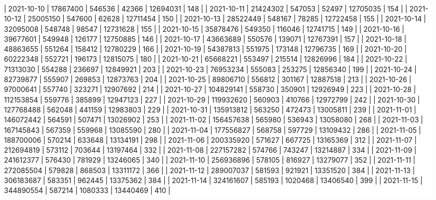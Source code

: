| 2021-10-10 | 17867400 | 546536 | 42366 | 12694031 | 148 |
| 2021-10-11 | 21424302 | 547053 | 52497 | 12705035 | 154 |
| 2021-10-12 | 25005150 | 547600 | 62628 | 12711454 | 150 |
| 2021-10-13 | 28522449 | 548167 | 78285 | 12722458 | 155 |
| 2021-10-14 | 32095008 | 548748 | 98547 | 12731628 | 155 |
| 2021-10-15 | 35878476 | 549350 | 116046 | 12741715 | 149 |
| 2021-10-16 | 39677601 | 549948 | 126177 | 12750885 | 146 |
| 2021-10-17 | 43663689 | 550576 | 139071 | 12767391 | 157 |
| 2021-10-18 | 48863655 | 551264 | 158412 | 12780229 | 166 |
| 2021-10-19 | 54387813 | 551975 | 173148 | 12796735 | 169 |
| 2021-10-20 | 60222348 | 552721 | 196173 | 12815075 | 180 |
| 2021-10-21 | 65668221 | 553497 | 215514 | 12826996 | 184 |
| 2021-10-22 | 71313030 | 554288 | 236697 | 12849921 | 203 |
| 2021-10-23 | 76953234 | 555083 | 253275 | 12856340 | 199 |
| 2021-10-24 | 82739877 | 555907 | 269853 | 12873763 | 204 |
| 2021-10-25 | 89806710 | 556812 | 301167 | 12887518 | 213 |
| 2021-10-26 | 97000641 | 557740 | 323271 | 12907692 | 214 |
| 2021-10-27 | 104829141 | 558730 | 350901 | 12926949 | 223 |
| 2021-10-28 | 112153854 | 559776 | 385899 | 12947123 | 227 |
| 2021-10-29 | 119932620 | 560903 | 410766 | 12972799 | 242 |
| 2021-10-30 | 127768488 | 562048 | 441159 | 12983803 | 229 |
| 2021-10-31 | 135913812 | 563250 | 472473 | 13005811 | 239 |
| 2021-11-01 | 146072442 | 564591 | 507471 | 13026902 | 253 |
| 2021-11-02 | 156457638 | 565980 | 536943 | 13058080 | 268 |
| 2021-11-03 | 167145843 | 567359 | 559968 | 13085590 | 280 |
| 2021-11-04 | 177556827 | 568758 | 597729 | 13109432 | 286 |
| 2021-11-05 | 188700006 | 570214 | 633648 | 13134191 | 298 |
| 2021-11-06 | 200335920 | 571627 | 667725 | 13165369 | 312 |
| 2021-11-07 | 212694819 | 573112 | 703644 | 13197464 | 332 |
| 2021-11-08 | 227157282 | 574766 | 743247 | 13214887 | 334 |
| 2021-11-09 | 241612377 | 576430 | 781929 | 13246065 | 340 |
| 2021-11-10 | 256936896 | 578105 | 816927 | 13279077 | 352 |
| 2021-11-11 | 272085504 | 579828 | 868503 | 13311172 | 366 |
| 2021-11-12 | 289007037 | 581593 | 921921 | 13351520 | 384 |
| 2021-11-13 | 306183687 | 583351 | 962445 | 13375362 | 384 |
| 2021-11-14 | 324161607 | 585193 | 1020468 | 13406540 | 399 |
| 2021-11-15 | 344890554 | 587214 | 1080333 | 13440469 | 410 |